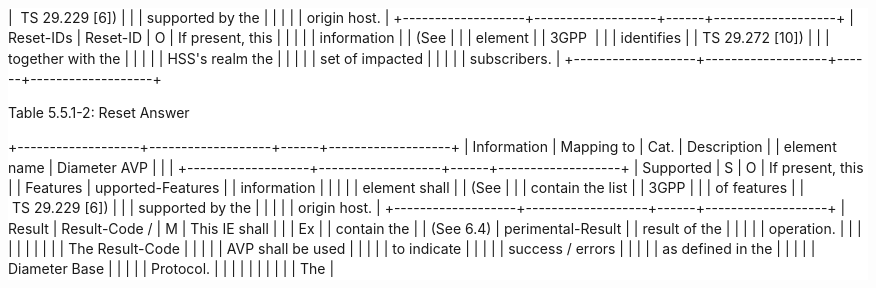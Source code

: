 |  TS 29.229 \[6\]) |                   |      | supported by the  |
|                   |                   |      | origin host.      |
+-------------------+-------------------+------+-------------------+
| Reset-IDs         | Reset-ID          | O    | If present, this  |
|                   |                   |      | information       |
| (See              |                   |      | element           |
| 3GPP              |                   |      | identifies        |
| TS 29.272 \[10\]) |                   |      | together with the |
|                   |                   |      | HSS\'s realm the  |
|                   |                   |      | set of impacted   |
|                   |                   |      | subscribers.      |
+-------------------+-------------------+------+-------------------+

Table 5.5.1-2: Reset Answer

+-------------------+-------------------+------+-------------------+
| Information       | Mapping to        | Cat. | Description       |
| element name      | Diameter AVP      |      |                   |
+-------------------+-------------------+------+-------------------+
| Supported         | S                 | O    | If present, this  |
| Features          | upported-Features |      | information       |
|                   |                   |      | element shall     |
| (See              |                   |      | contain the list  |
| 3GPP              |                   |      | of features       |
|  TS 29.229 \[6\]) |                   |      | supported by the  |
|                   |                   |      | origin host.      |
+-------------------+-------------------+------+-------------------+
| Result            | Result-Code /     | M    | This IE shall     |
|                   | Ex                |      | contain the       |
| (See 6.4)         | perimental-Result |      | result of the     |
|                   |                   |      | operation.        |
|                   |                   |      |                   |
|                   |                   |      | The Result-Code   |
|                   |                   |      | AVP shall be used |
|                   |                   |      | to indicate       |
|                   |                   |      | success / errors  |
|                   |                   |      | as defined in the |
|                   |                   |      | Diameter Base     |
|                   |                   |      | Protocol.         |
|                   |                   |      |                   |
|                   |                   |      | The               |